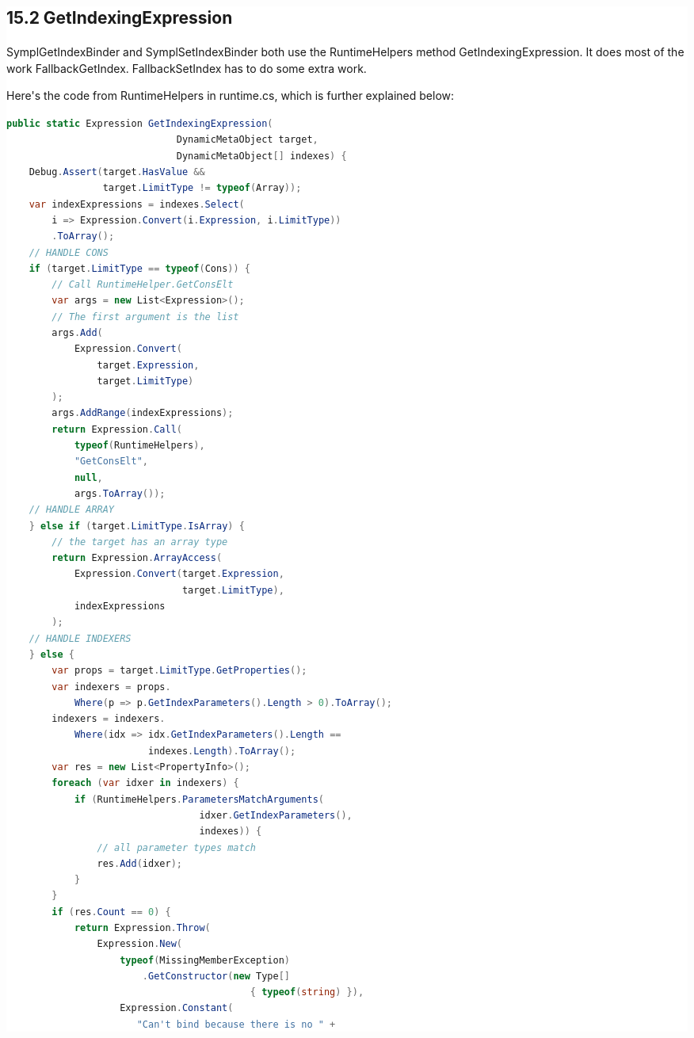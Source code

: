 <h2 id="getindexingexpression">15.2 GetIndexingExpression</h2>

SymplGetIndexBinder and SymplSetIndexBinder both use the RuntimeHelpers method GetIndexingExpression. It does most of the work FallbackGetIndex. FallbackSetIndex has to do some extra work.

Here's the code from RuntimeHelpers in runtime.cs, which is further explained below:

``` csharp
public static Expression GetIndexingExpression(
                              DynamicMetaObject target,
                              DynamicMetaObject[] indexes) {
    Debug.Assert(target.HasValue &&
                 target.LimitType != typeof(Array));
    var indexExpressions = indexes.Select(
        i => Expression.Convert(i.Expression, i.LimitType))
        .ToArray();
    // HANDLE CONS    
    if (target.LimitType == typeof(Cons)) {
        // Call RuntimeHelper.GetConsElt
        var args = new List<Expression>();
        // The first argument is the list
        args.Add(
            Expression.Convert(
                target.Expression, 
                target.LimitType)
        );
        args.AddRange(indexExpressions);
        return Expression.Call(
            typeof(RuntimeHelpers),
            "GetConsElt",
            null,
            args.ToArray());
    // HANDLE ARRAY
    } else if (target.LimitType.IsArray) {
        // the target has an array type
        return Expression.ArrayAccess(
            Expression.Convert(target.Expression,
                               target.LimitType),
            indexExpressions
        );
    // HANDLE INDEXERS
    } else {
        var props = target.LimitType.GetProperties();
        var indexers = props.
            Where(p => p.GetIndexParameters().Length > 0).ToArray();
        indexers = indexers.
            Where(idx => idx.GetIndexParameters().Length == 
                         indexes.Length).ToArray();
        var res = new List<PropertyInfo>();
        foreach (var idxer in indexers) {
            if (RuntimeHelpers.ParametersMatchArguments(
                                  idxer.GetIndexParameters(), 
                                  indexes)) {
                // all parameter types match
                res.Add(idxer);
            }
        }
        if (res.Count == 0) {
            return Expression.Throw(
                Expression.New(
                    typeof(MissingMemberException)
                        .GetConstructor(new Type[] 
                                           { typeof(string) }),
                    Expression.Constant(
                       "Can't bind because there is no " +
```